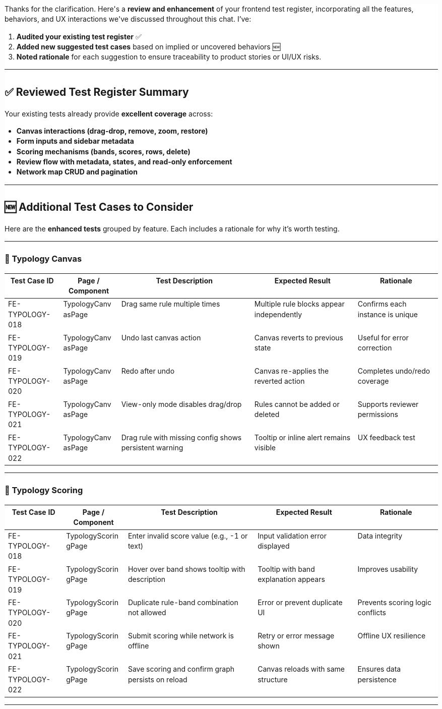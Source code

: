 Thanks for the clarification. Here's a **review and enhancement** of your frontend test register, incorporating all the features, behaviors, and UX interactions we've discussed throughout this chat. I’ve:

1. **Audited your existing test register** ✅
2. **Added new suggested test cases** based on implied or uncovered behaviors 🆕
3. **Noted rationale** for each suggestion to ensure traceability to product stories or UI/UX risks.

---

## ✅ Reviewed Test Register Summary

Your existing tests already provide **excellent coverage** across:

* **Canvas interactions (drag-drop, remove, zoom, restore)**
* **Form inputs and sidebar metadata**
* **Scoring mechanisms (bands, scores, rows, delete)**
* **Review flow with metadata, states, and read-only enforcement**
* **Network map CRUD and pagination**

---

## 🆕 Additional Test Cases to Consider

Here are the **enhanced tests** grouped by feature. Each includes a rationale for why it’s worth testing.

---

### 🔹 Typology Canvas

| Test Case ID    | Page / Component   | Test Description                                       | Expected Result                           | Rationale                        |
| --------------- | ------------------ | ------------------------------------------------------ | ----------------------------------------- | -------------------------------- |
| FE-TYPOLOGY-018 | TypologyCanvasPage | Drag same rule multiple times                          | Multiple rule blocks appear independently | Confirms each instance is unique |
| FE-TYPOLOGY-019 | TypologyCanvasPage | Undo last canvas action                                | Canvas reverts to previous state          | Useful for error correction      |
| FE-TYPOLOGY-020 | TypologyCanvasPage | Redo after undo                                        | Canvas re-applies the reverted action     | Completes undo/redo coverage     |
| FE-TYPOLOGY-021 | TypologyCanvasPage | View-only mode disables drag/drop                      | Rules cannot be added or deleted          | Supports reviewer permissions    |
| FE-TYPOLOGY-022 | TypologyCanvasPage | Drag rule with missing config shows persistent warning | Tooltip or inline alert remains visible   | UX feedback test                 |

---

### 🔹 Typology Scoring

| Test Case ID    | Page / Component    | Test Description                                  | Expected Result                       | Rationale                        |
| --------------- | ------------------- | ------------------------------------------------- | ------------------------------------- | -------------------------------- |
| FE-TYPOLOGY-018 | TypologyScoringPage | Enter invalid score value (e.g., -1 or text)      | Input validation error displayed      | Data integrity                   |
| FE-TYPOLOGY-019 | TypologyScoringPage | Hover over band shows tooltip with description    | Tooltip with band explanation appears | Improves usability               |
| FE-TYPOLOGY-020 | TypologyScoringPage | Duplicate rule-band combination not allowed       | Error or prevent duplicate UI         | Prevents scoring logic conflicts |
| FE-TYPOLOGY-021 | TypologyScoringPage | Submit scoring while network is offline           | Retry or error message shown          | Offline UX resilience            |
| FE-TYPOLOGY-022 | TypologyScoringPage | Save scoring and confirm graph persists on reload | Canvas reloads with same structure    | Ensures data persistence         |

---